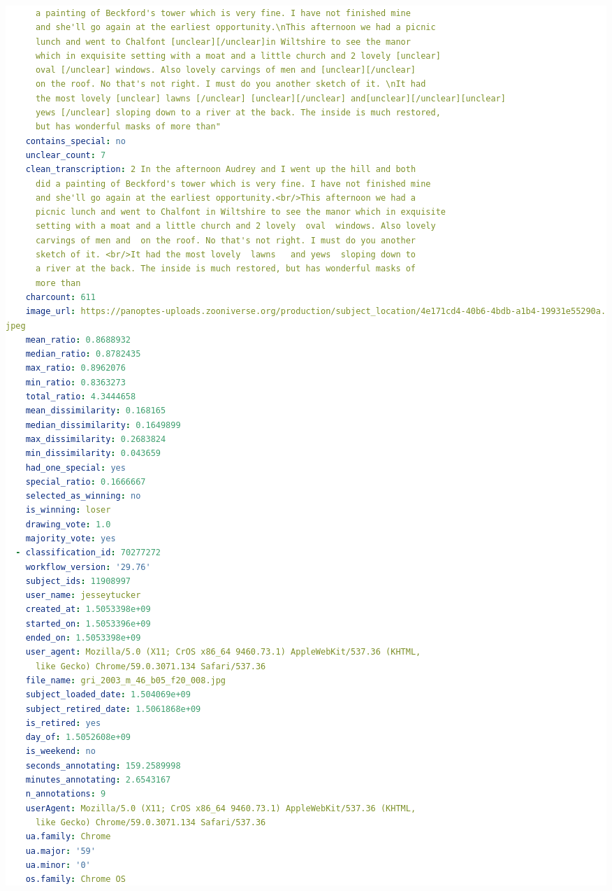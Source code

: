 ```yaml
      a painting of Beckford's tower which is very fine. I have not finished mine
      and she'll go again at the earliest opportunity.\nThis afternoon we had a picnic
      lunch and went to Chalfont [unclear][/unclear]in Wiltshire to see the manor
      which in exquisite setting with a moat and a little church and 2 lovely [unclear]
      oval [/unclear] windows. Also lovely carvings of men and [unclear][/unclear]
      on the roof. No that's not right. I must do you another sketch of it. \nIt had
      the most lovely [unclear] lawns [/unclear] [unclear][/unclear] and[unclear][/unclear][unclear]
      yews [/unclear] sloping down to a river at the back. The inside is much restored,
      but has wonderful masks of more than"
    contains_special: no
    unclear_count: 7
    clean_transcription: 2 In the afternoon Audrey and I went up the hill and both
      did a painting of Beckford's tower which is very fine. I have not finished mine
      and she'll go again at the earliest opportunity.<br/>This afternoon we had a
      picnic lunch and went to Chalfont in Wiltshire to see the manor which in exquisite
      setting with a moat and a little church and 2 lovely  oval  windows. Also lovely
      carvings of men and  on the roof. No that's not right. I must do you another
      sketch of it. <br/>It had the most lovely  lawns   and yews  sloping down to
      a river at the back. The inside is much restored, but has wonderful masks of
      more than
    charcount: 611
    image_url: https://panoptes-uploads.zooniverse.org/production/subject_location/4e171cd4-40b6-4bdb-a1b4-19931e55290a.jpeg
    mean_ratio: 0.8688932
    median_ratio: 0.8782435
    max_ratio: 0.8962076
    min_ratio: 0.8363273
    total_ratio: 4.3444658
    mean_dissimilarity: 0.168165
    median_dissimilarity: 0.1649899
    max_dissimilarity: 0.2683824
    min_dissimilarity: 0.043659
    had_one_special: yes
    special_ratio: 0.1666667
    selected_as_winning: no
    is_winning: loser
    drawing_vote: 1.0
    majority_vote: yes
  - classification_id: 70277272
    workflow_version: '29.76'
    subject_ids: 11908997
    user_name: jesseytucker
    created_at: 1.5053398e+09
    started_on: 1.5053396e+09
    ended_on: 1.5053398e+09
    user_agent: Mozilla/5.0 (X11; CrOS x86_64 9460.73.1) AppleWebKit/537.36 (KHTML,
      like Gecko) Chrome/59.0.3071.134 Safari/537.36
    file_name: gri_2003_m_46_b05_f20_008.jpg
    subject_loaded_date: 1.504069e+09
    subject_retired_date: 1.5061868e+09
    is_retired: yes
    day_of: 1.5052608e+09
    is_weekend: no
    seconds_annotating: 159.2589998
    minutes_annotating: 2.6543167
    n_annotations: 9
    userAgent: Mozilla/5.0 (X11; CrOS x86_64 9460.73.1) AppleWebKit/537.36 (KHTML,
      like Gecko) Chrome/59.0.3071.134 Safari/537.36
    ua.family: Chrome
    ua.major: '59'
    ua.minor: '0'
    os.family: Chrome OS
```